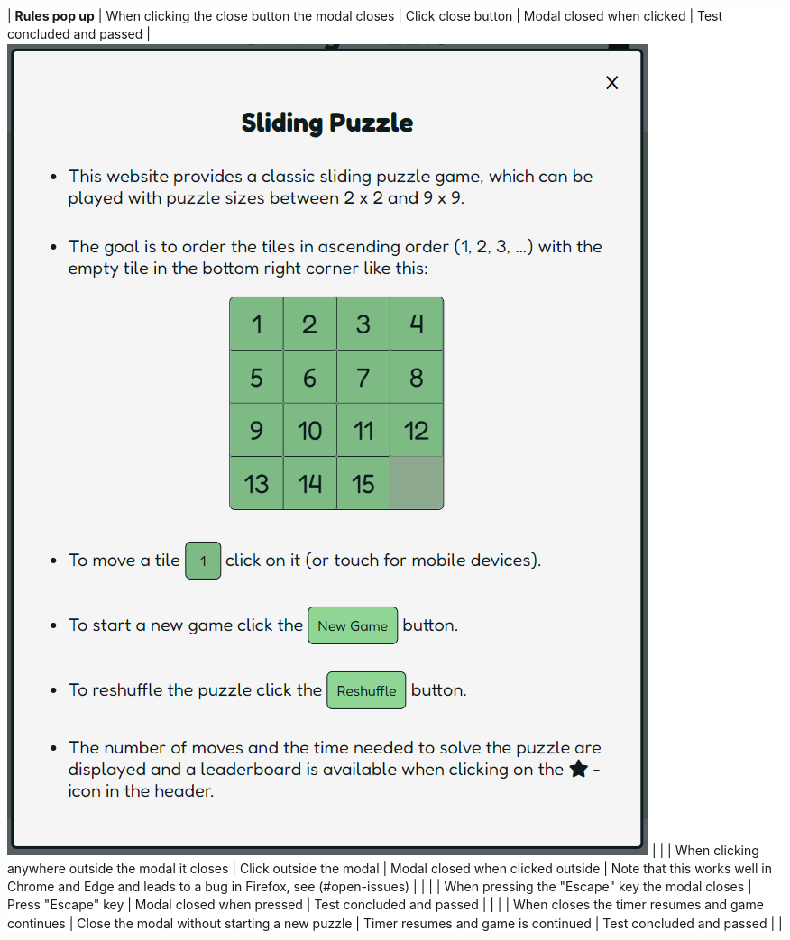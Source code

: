 | **Rules pop up** | When clicking the close button the modal closes | Click close button | Modal closed when clicked | Test concluded and passed | ![screenshot](documentation/features/feature-rules.png)  |
| | When clicking anywhere outside the modal it closes | Click outside the modal | Modal closed when clicked outside | Note that this works well in Chrome and Edge and leads to a bug in Firefox, see (#open-issues) |  |
| | When pressing the "Escape" key the modal closes | Press "Escape" key | Modal closed when pressed | Test concluded and passed |  |
| | When closes the timer resumes and game continues | Close the modal without starting a new puzzle | Timer resumes and game is continued | Test concluded and passed |  |